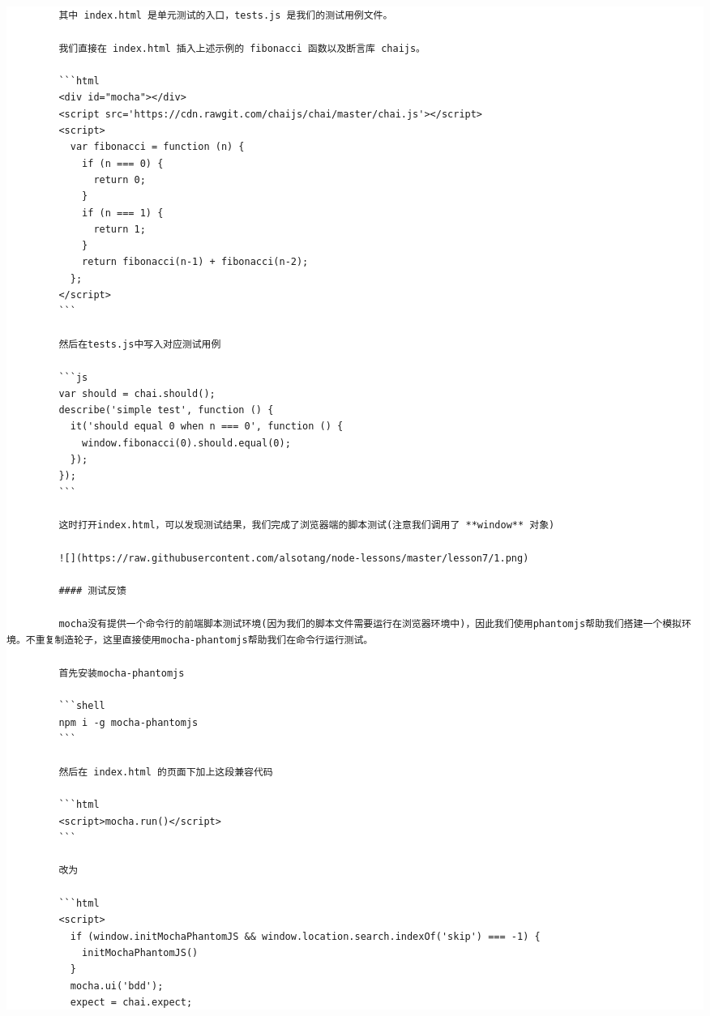              其中 index.html 是单元测试的入口，tests.js 是我们的测试用例文件。

             我们直接在 index.html 插入上述示例的 fibonacci 函数以及断言库 chaijs。

             ```html
             <div id="mocha"></div>
             <script src='https://cdn.rawgit.com/chaijs/chai/master/chai.js'></script>
             <script>
               var fibonacci = function (n) {
                 if (n === 0) {
                   return 0;
                 }
                 if (n === 1) {
                   return 1;
                 }
                 return fibonacci(n-1) + fibonacci(n-2);
               };
             </script>
             ```

             然后在tests.js中写入对应测试用例

             ```js
             var should = chai.should();
             describe('simple test', function () {
               it('should equal 0 when n === 0', function () {
                 window.fibonacci(0).should.equal(0);
               });
             });
             ```

             这时打开index.html，可以发现测试结果，我们完成了浏览器端的脚本测试(注意我们调用了 **window** 对象)

             ![](https://raw.githubusercontent.com/alsotang/node-lessons/master/lesson7/1.png)

             #### 测试反馈

             mocha没有提供一个命令行的前端脚本测试环境(因为我们的脚本文件需要运行在浏览器环境中)，因此我们使用phantomjs帮助我们搭建一个模拟环境。不重复制造轮子，这里直接使用mocha-phantomjs帮助我们在命令行运行测试。

             首先安装mocha-phantomjs

             ```shell
             npm i -g mocha-phantomjs
             ```

             然后在 index.html 的页面下加上这段兼容代码

             ```html
             <script>mocha.run()</script>
             ```

             改为

             ```html
             <script>
               if (window.initMochaPhantomJS && window.location.search.indexOf('skip') === -1) {
                 initMochaPhantomJS()
               }
               mocha.ui('bdd');
               expect = chai.expect;
